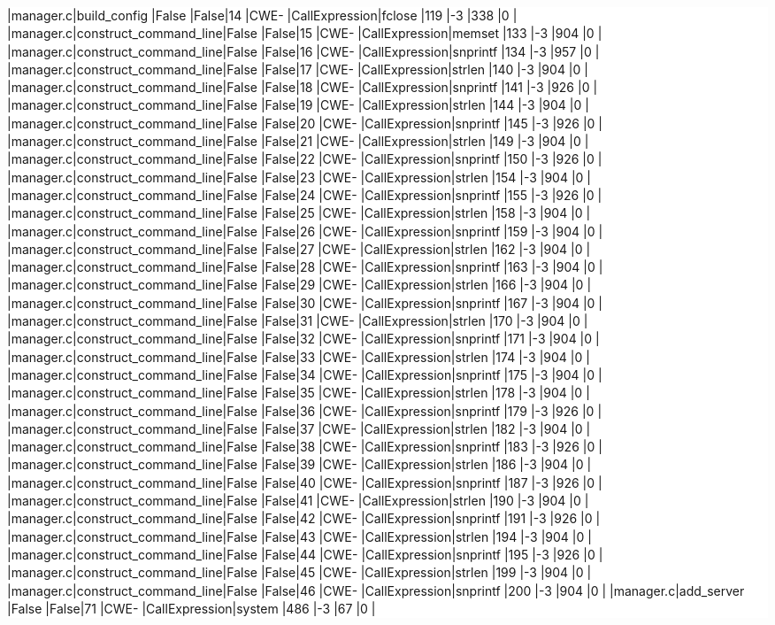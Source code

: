 |manager.c|build_config          |False |False|14 |CWE-  |CallExpression|fclose   |119 |-3   |338         |0      |
|manager.c|construct_command_line|False |False|15 |CWE-  |CallExpression|memset   |133 |-3   |904         |0      |
|manager.c|construct_command_line|False |False|16 |CWE-  |CallExpression|snprintf |134 |-3   |957         |0      |
|manager.c|construct_command_line|False |False|17 |CWE-  |CallExpression|strlen   |140 |-3   |904         |0      |
|manager.c|construct_command_line|False |False|18 |CWE-  |CallExpression|snprintf |141 |-3   |926         |0      |
|manager.c|construct_command_line|False |False|19 |CWE-  |CallExpression|strlen   |144 |-3   |904         |0      |
|manager.c|construct_command_line|False |False|20 |CWE-  |CallExpression|snprintf |145 |-3   |926         |0      |
|manager.c|construct_command_line|False |False|21 |CWE-  |CallExpression|strlen   |149 |-3   |904         |0      |
|manager.c|construct_command_line|False |False|22 |CWE-  |CallExpression|snprintf |150 |-3   |926         |0      |
|manager.c|construct_command_line|False |False|23 |CWE-  |CallExpression|strlen   |154 |-3   |904         |0      |
|manager.c|construct_command_line|False |False|24 |CWE-  |CallExpression|snprintf |155 |-3   |926         |0      |
|manager.c|construct_command_line|False |False|25 |CWE-  |CallExpression|strlen   |158 |-3   |904         |0      |
|manager.c|construct_command_line|False |False|26 |CWE-  |CallExpression|snprintf |159 |-3   |904         |0      |
|manager.c|construct_command_line|False |False|27 |CWE-  |CallExpression|strlen   |162 |-3   |904         |0      |
|manager.c|construct_command_line|False |False|28 |CWE-  |CallExpression|snprintf |163 |-3   |904         |0      |
|manager.c|construct_command_line|False |False|29 |CWE-  |CallExpression|strlen   |166 |-3   |904         |0      |
|manager.c|construct_command_line|False |False|30 |CWE-  |CallExpression|snprintf |167 |-3   |904         |0      |
|manager.c|construct_command_line|False |False|31 |CWE-  |CallExpression|strlen   |170 |-3   |904         |0      |
|manager.c|construct_command_line|False |False|32 |CWE-  |CallExpression|snprintf |171 |-3   |904         |0      |
|manager.c|construct_command_line|False |False|33 |CWE-  |CallExpression|strlen   |174 |-3   |904         |0      |
|manager.c|construct_command_line|False |False|34 |CWE-  |CallExpression|snprintf |175 |-3   |904         |0      |
|manager.c|construct_command_line|False |False|35 |CWE-  |CallExpression|strlen   |178 |-3   |904         |0      |
|manager.c|construct_command_line|False |False|36 |CWE-  |CallExpression|snprintf |179 |-3   |926         |0      |
|manager.c|construct_command_line|False |False|37 |CWE-  |CallExpression|strlen   |182 |-3   |904         |0      |
|manager.c|construct_command_line|False |False|38 |CWE-  |CallExpression|snprintf |183 |-3   |926         |0      |
|manager.c|construct_command_line|False |False|39 |CWE-  |CallExpression|strlen   |186 |-3   |904         |0      |
|manager.c|construct_command_line|False |False|40 |CWE-  |CallExpression|snprintf |187 |-3   |926         |0      |
|manager.c|construct_command_line|False |False|41 |CWE-  |CallExpression|strlen   |190 |-3   |904         |0      |
|manager.c|construct_command_line|False |False|42 |CWE-  |CallExpression|snprintf |191 |-3   |926         |0      |
|manager.c|construct_command_line|False |False|43 |CWE-  |CallExpression|strlen   |194 |-3   |904         |0      |
|manager.c|construct_command_line|False |False|44 |CWE-  |CallExpression|snprintf |195 |-3   |926         |0      |
|manager.c|construct_command_line|False |False|45 |CWE-  |CallExpression|strlen   |199 |-3   |904         |0      |
|manager.c|construct_command_line|False |False|46 |CWE-  |CallExpression|snprintf |200 |-3   |904         |0      |
|manager.c|add_server            |False |False|71 |CWE-  |CallExpression|system   |486 |-3   |67          |0      |
